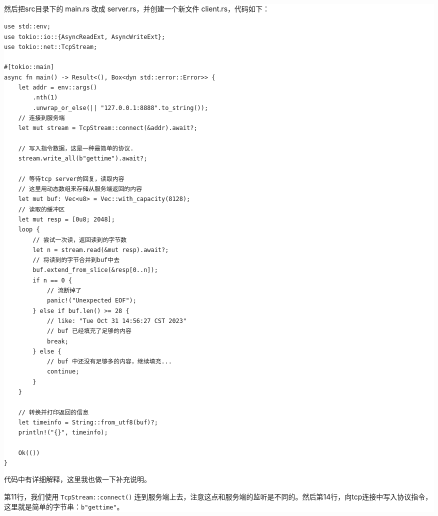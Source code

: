 然后把src目录下的 main.rs 改成 server.rs，并创建一个新文件 client.rs，代码如下：

```plain
use std::env;
use tokio::io::{AsyncReadExt, AsyncWriteExt};
use tokio::net::TcpStream;

#[tokio::main]
async fn main() -> Result<(), Box<dyn std::error::Error>> {
    let addr = env::args()
        .nth(1)
        .unwrap_or_else(|| "127.0.0.1:8888".to_string());
    // 连接到服务端
    let mut stream = TcpStream::connect(&addr).await?;

    // 写入指令数据，这是一种最简单的协议.
    stream.write_all(b"gettime").await?;

    // 等待tcp server的回复，读取内容
    // 这里用动态数组来存储从服务端返回的内容
    let mut buf: Vec<u8> = Vec::with_capacity(8128);
    // 读取的缓冲区
    let mut resp = [0u8; 2048];
    loop {
        // 尝试一次读，返回读到的字节数
        let n = stream.read(&mut resp).await?;
        // 将读到的字节合并到buf中去
        buf.extend_from_slice(&resp[0..n]);
        if n == 0 {
            // 流断掉了
            panic!("Unexpected EOF");
        } else if buf.len() >= 28 {
            // like: "Tue Oct 31 14:56:27 CST 2023"
            // buf 已经填充了足够的内容
            break;
        } else {
            // buf 中还没有足够多的内容，继续填充...
            continue;
        }
    }

    // 转换并打印返回的信息
    let timeinfo = String::from_utf8(buf)?;
    println!("{}", timeinfo);

    Ok(())
}
```

代码中有详细解释，这里我也做一下补充说明。

第11行，我们使用 `TcpStream::connect()` 连到服务端上去，注意这点和服务端的监听是不同的。然后第14行，向tcp连接中写入协议指令，这里就是简单的字节串：`b"gettime"`。
